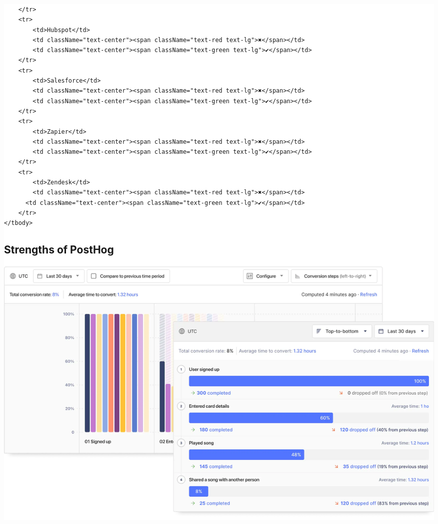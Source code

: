     	</tr>
		<tr>
        	<td>Hubspot</td>
        	<td className="text-center"><span className="text-red text-lg">✖</span></td>
        	<td className="text-center"><span className="text-green text-lg">✔</span></td>
    	</tr>
		<tr>
        	<td>Salesforce</td>
        	<td className="text-center"><span className="text-red text-lg">✖</span></td>
        	<td className="text-center"><span className="text-green text-lg">✔</span></td>
    	</tr>
		<tr>
        	<td>Zapier</td>
        	<td className="text-center"><span className="text-red text-lg">✖</span></td>
        	<td className="text-center"><span className="text-green text-lg">✔</span></td>
    	</tr>
    	<tr>
        	<td>Zendesk</td>
			<td className="text-center"><span className="text-red text-lg">✖</span></td>
          <td className="text-center"><span className="text-green text-lg">✔</span></td>       
    	</tr>
	</tbody>
</table>
</div>

## Strengths of PostHog

![PostHog screenshot](../images/blog/gdpr-compliant-analytics/posthog-gdpr-compliant.png)
